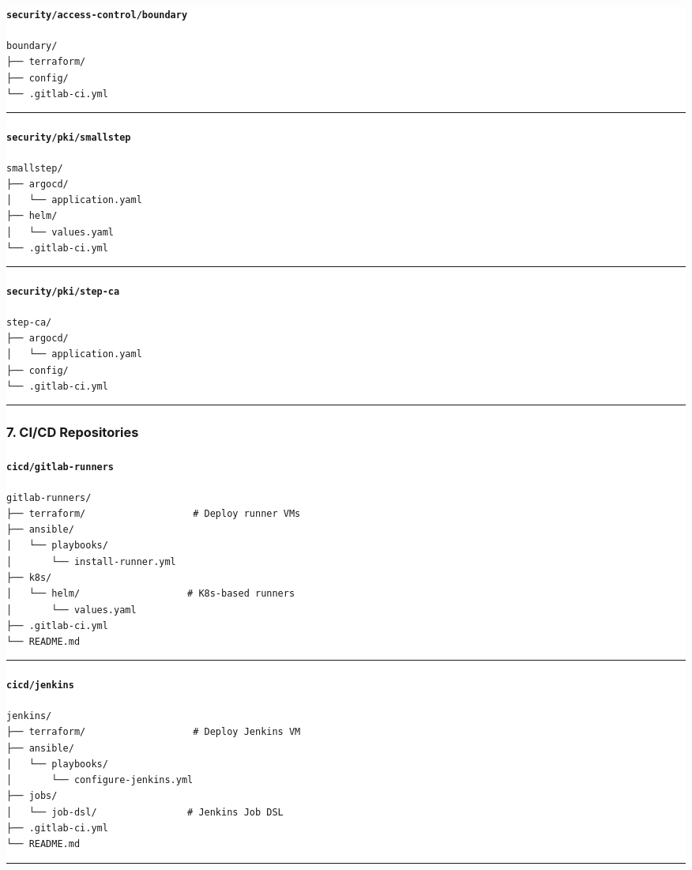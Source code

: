 #### `security/access-control/boundary`
```
boundary/
├── terraform/
├── config/
└── .gitlab-ci.yml
```

---

#### `security/pki/smallstep`
```
smallstep/
├── argocd/
│   └── application.yaml
├── helm/
│   └── values.yaml
└── .gitlab-ci.yml
```

---

#### `security/pki/step-ca`
```
step-ca/
├── argocd/
│   └── application.yaml
├── config/
└── .gitlab-ci.yml
```

---

### 7. CI/CD Repositories

#### `cicd/gitlab-runners`
```
gitlab-runners/
├── terraform/                   # Deploy runner VMs
├── ansible/
│   └── playbooks/
│       └── install-runner.yml
├── k8s/
│   └── helm/                   # K8s-based runners
│       └── values.yaml
├── .gitlab-ci.yml
└── README.md
```

---

#### `cicd/jenkins`
```
jenkins/
├── terraform/                   # Deploy Jenkins VM
├── ansible/
│   └── playbooks/
│       └── configure-jenkins.yml
├── jobs/
│   └── job-dsl/                # Jenkins Job DSL
├── .gitlab-ci.yml
└── README.md
```

---